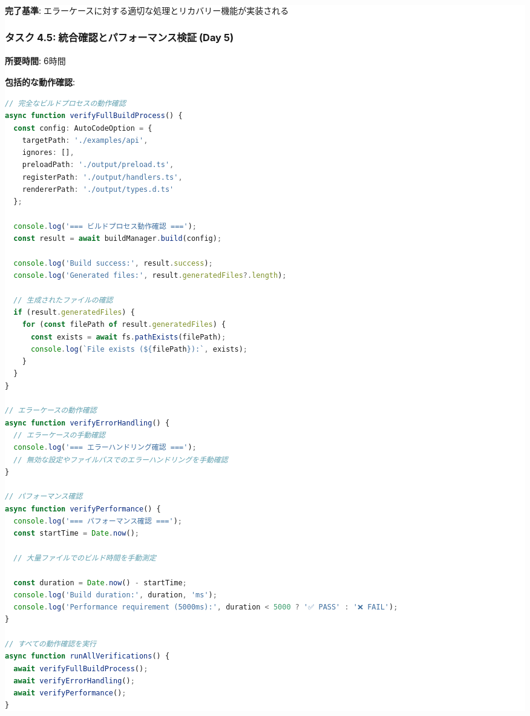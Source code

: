**完了基準**: エラーケースに対する適切な処理とリカバリー機能が実装される

### タスク 4.5: 統合確認とパフォーマンス検証 (Day 5)
**所要時間**: 6時間

**包括的な動作確認**:
```typescript
// 完全なビルドプロセスの動作確認
async function verifyFullBuildProcess() {
  const config: AutoCodeOption = {
    targetPath: './examples/api',
    ignores: [],
    preloadPath: './output/preload.ts',
    registerPath: './output/handlers.ts',
    rendererPath: './output/types.d.ts'
  };
  
  console.log('=== ビルドプロセス動作確認 ===');
  const result = await buildManager.build(config);
  
  console.log('Build success:', result.success);
  console.log('Generated files:', result.generatedFiles?.length);
  
  // 生成されたファイルの確認
  if (result.generatedFiles) {
    for (const filePath of result.generatedFiles) {
      const exists = await fs.pathExists(filePath);
      console.log(`File exists (${filePath}):`, exists);
    }
  }
}

// エラーケースの動作確認
async function verifyErrorHandling() {
  // エラーケースの手動確認
  console.log('=== エラーハンドリング確認 ===');
  // 無効な設定やファイルパスでのエラーハンドリングを手動確認
}

// パフォーマンス確認
async function verifyPerformance() {
  console.log('=== パフォーマンス確認 ===');
  const startTime = Date.now();
  
  // 大量ファイルでのビルド時間を手動測定
  
  const duration = Date.now() - startTime;
  console.log('Build duration:', duration, 'ms');
  console.log('Performance requirement (5000ms):', duration < 5000 ? '✅ PASS' : '❌ FAIL');
}

// すべての動作確認を実行
async function runAllVerifications() {
  await verifyFullBuildProcess();
  await verifyErrorHandling();
  await verifyPerformance();
}
```
